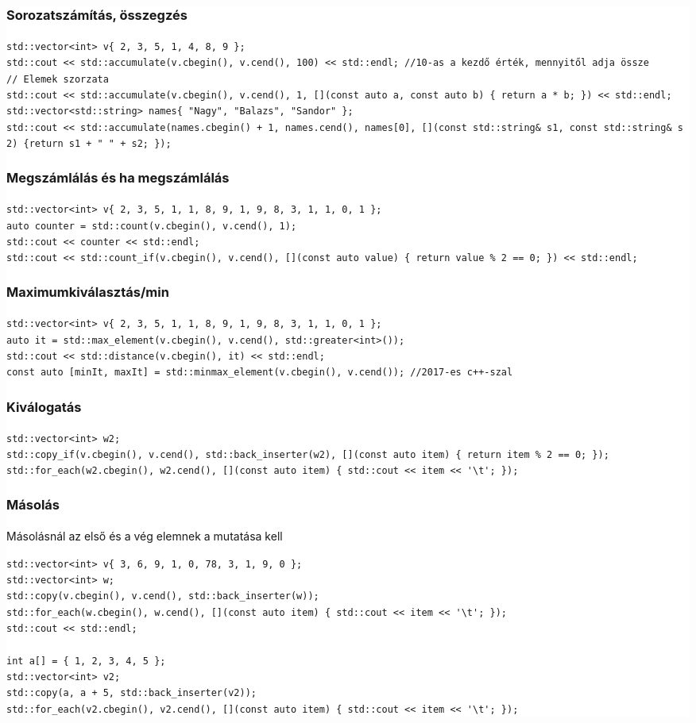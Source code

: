 ### Sorozatszámítás, összegzés
```
std::vector<int> v{ 2, 3, 5, 1, 4, 8, 9 };
std::cout << std::accumulate(v.cbegin(), v.cend(), 100) << std::endl; //10-as a kezdő érték, mennyitől adja össze
// Elemek szorzata
std::cout << std::accumulate(v.cbegin(), v.cend(), 1, [](const auto a, const auto b) { return a * b; }) << std::endl;
std::vector<std::string> names{ "Nagy", "Balazs", "Sandor" };
std::cout << std::accumulate(names.cbegin() + 1, names.cend(), names[0], [](const std::string& s1, const std::string& s2) {return s1 + " " + s2; });
```

### Megszámlálás és ha megszámlálás
```
std::vector<int> v{ 2, 3, 5, 1, 1, 8, 9, 1, 9, 8, 3, 1, 1, 0, 1 };
auto counter = std::count(v.cbegin(), v.cend(), 1);
std::cout << counter << std::endl;
std::cout << std::count_if(v.cbegin(), v.cend(), [](const auto value) { return value % 2 == 0; }) << std::endl;
```

### Maximumkiválasztás/min
```
std::vector<int> v{ 2, 3, 5, 1, 1, 8, 9, 1, 9, 8, 3, 1, 1, 0, 1 };
auto it = std::max_element(v.cbegin(), v.cend(), std::greater<int>());
std::cout << std::distance(v.cbegin(), it) << std::endl;
const auto [minIt, maxIt] = std::minmax_element(v.cbegin(), v.cend()); //2017-es c++-szal
```

### Kiválogatás
```
std::vector<int> w2;
std::copy_if(v.cbegin(), v.cend(), std::back_inserter(w2), [](const auto item) { return item % 2 == 0; });
std::for_each(w2.cbegin(), w2.cend(), [](const auto item) { std::cout << item << '\t'; });
```

### Másolás
Másolásnál az első és a vég elemnek a mutatása kell
```
std::vector<int> v{ 3, 6, 9, 1, 0, 78, 3, 1, 9, 0 };
std::vector<int> w;
std::copy(v.cbegin(), v.cend(), std::back_inserter(w));
std::for_each(w.cbegin(), w.cend(), [](const auto item) { std::cout << item << '\t'; });
std::cout << std::endl;

int a[] = { 1, 2, 3, 4, 5 };
std::vector<int> v2;
std::copy(a, a + 5, std::back_inserter(v2));
std::for_each(v2.cbegin(), v2.cend(), [](const auto item) { std::cout << item << '\t'; });
```
